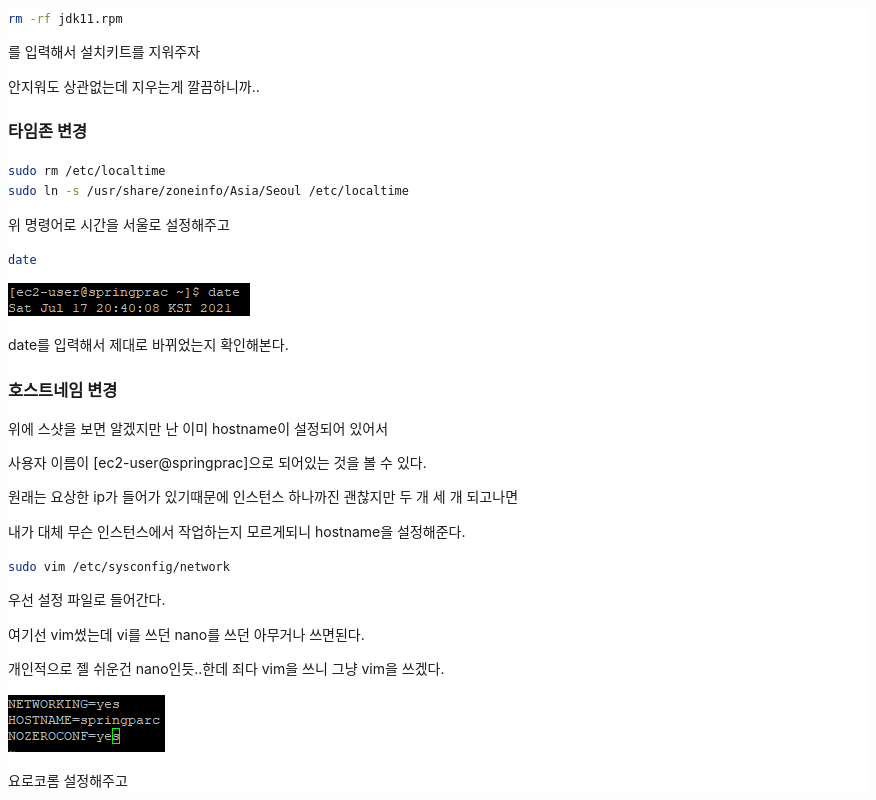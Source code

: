 ~~~sh
rm -rf jdk11.rpm
~~~

를 입력해서 설치키트를 지워주자

안지워도 상관없는데 지우는게 깔끔하니까..



### 타임존 변경

~~~sh
sudo rm /etc/localtime
sudo ln -s /usr/share/zoneinfo/Asia/Seoul /etc/localtime
~~~

위 명령어로 시간을 서울로 설정해주고



~~~sh
date
~~~

![date](/assets/images/10/date.PNG)

date를 입력해서 제대로 바뀌었는지 확인해본다.



### 호스트네임 변경

위에 스샷을 보면 알겠지만 난 이미 hostname이 설정되어 있어서

사용자 이름이 [ec2-user@springprac]으로 되어있는 것을 볼 수 있다.

원래는 요상한 ip가 들어가 있기때문에 인스턴스 하나까진 괜찮지만 두 개 세 개 되고나면

내가 대체 무슨 인스턴스에서 작업하는지 모르게되니 hostname을 설정해준다.



~~~sh
sudo vim /etc/sysconfig/network
~~~

우선 설정 파일로 들어간다.

여기선 vim썼는데 vi를 쓰던 nano를 쓰던 아무거나 쓰면된다.

개인적으로 젤 쉬운건 nano인듯..한데 죄다 vim을 쓰니 그냥 vim을 쓰겠다.

![호스트이름 설정](/assets/images/10/hostnameset.PNG)

요로코롬 설정해주고 

